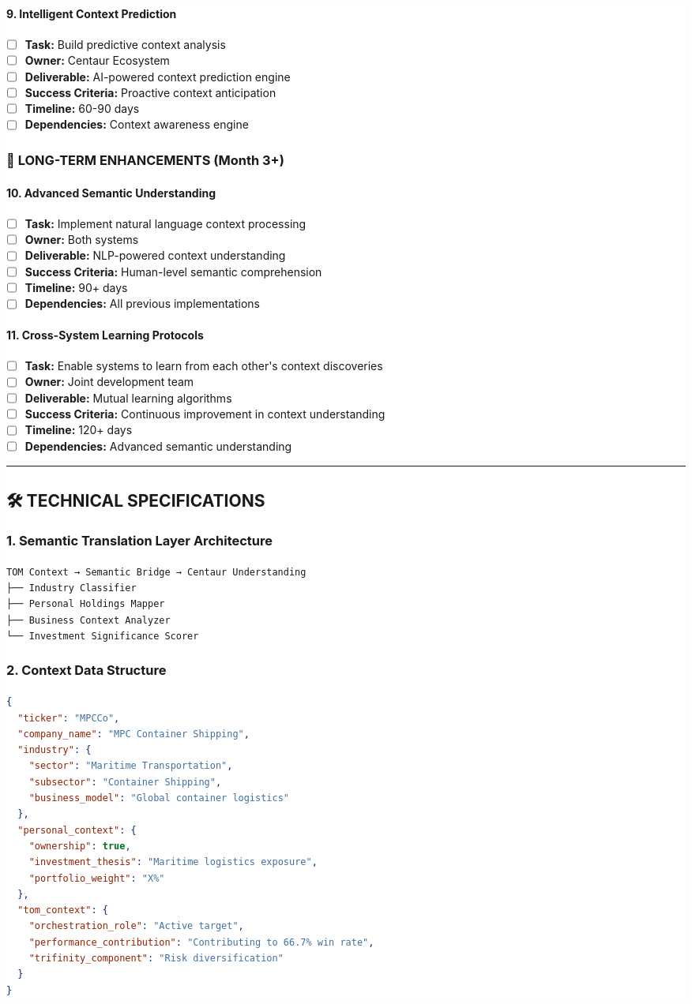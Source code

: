 #### **9. Intelligent Context Prediction**
- [ ] **Task:** Build predictive context analysis
- [ ] **Owner:** Centaur Ecosystem
- [ ] **Deliverable:** AI-powered context prediction engine
- [ ] **Success Criteria:** Proactive context anticipation
- [ ] **Timeline:** 60-90 days
- [ ] **Dependencies:** Context awareness engine

### 🔵 **LONG-TERM ENHANCEMENTS (Month 3+)**

#### **10. Advanced Semantic Understanding**
- [ ] **Task:** Implement natural language context processing
- [ ] **Owner:** Both systems
- [ ] **Deliverable:** NLP-powered context understanding
- [ ] **Success Criteria:** Human-level semantic comprehension
- [ ] **Timeline:** 90+ days
- [ ] **Dependencies:** All previous implementations

#### **11. Cross-System Learning Protocols**
- [ ] **Task:** Enable systems to learn from each other's context discoveries
- [ ] **Owner:** Joint development team
- [ ] **Deliverable:** Mutual learning algorithms
- [ ] **Success Criteria:** Continuous improvement in context understanding
- [ ] **Timeline:** 120+ days
- [ ] **Dependencies:** Advanced semantic understanding

---

## 🛠️ **TECHNICAL SPECIFICATIONS**

### **1. Semantic Translation Layer Architecture**
```
TOM Context → Semantic Bridge → Centaur Understanding
├── Industry Classifier
├── Personal Holdings Mapper
├── Business Context Analyzer
└── Investment Significance Scorer
```

### **2. Context Data Structure**
```json
{
  "ticker": "MPCCo",
  "company_name": "MPC Container Shipping",
  "industry": {
    "sector": "Maritime Transportation",
    "subsector": "Container Shipping",
    "business_model": "Global container logistics"
  },
  "personal_context": {
    "ownership": true,
    "investment_thesis": "Maritime logistics exposure",
    "portfolio_weight": "X%"
  },
  "tom_context": {
    "orchestration_role": "Active target",
    "performance_contribution": "Contributing to 66.7% win rate",
    "trifinity_component": "Risk diversification"
  }
}
```
